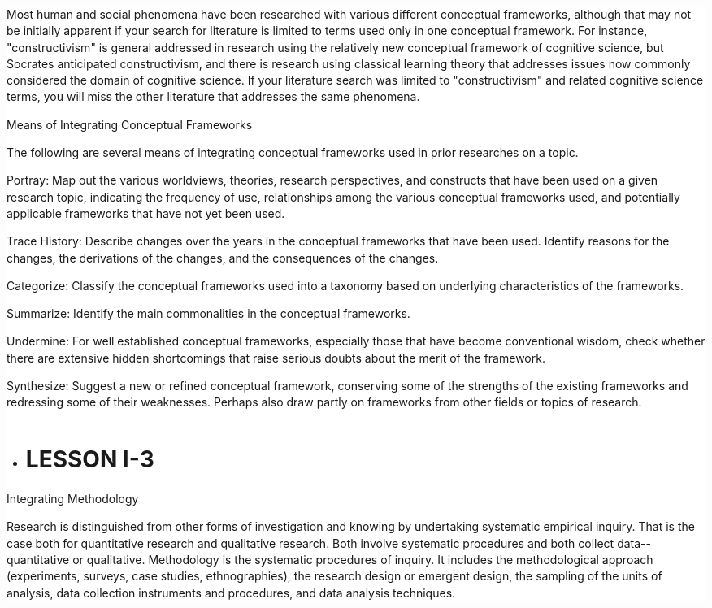 Most human and social phenomena have been researched with various different
conceptual frameworks, although that may not be initially apparent if your
search for literature is limited to terms used only in one conceptual framework.
For instance, "constructivism" is general addressed in research using the
relatively new conceptual framework of cognitive science, but Socrates
anticipated constructivism, and there is research using classical learning
theory that addresses issues now commonly considered the domain of cognitive
science. If your literature search was limited to "constructivism"
and related cognitive science terms, you will miss the other literature
that addresses the same phenomena.

Means of Integrating Conceptual Frameworks

The following are several means of integrating conceptual frameworks
used in prior researches on a topic.



Portray: Map out the various worldviews, theories, research perspectives,
and constructs that have been used on a given research topic, indicating
the frequency of use, relationships among the various conceptual frameworks
used, and potentially applicable frameworks that have not yet been used.




Trace History: Describe changes over the years in the conceptual
frameworks that have been used. Identify reasons for the changes,
the derivations of the changes, and the consequences of the changes.




Categorize: Classify the conceptual frameworks used into a taxonomy
based on underlying characteristics of the frameworks.




Summarize: Identify the main commonalities in the conceptual frameworks.




Undermine: For well established conceptual frameworks, especially
those that have become conventional wisdom, check whether there are extensive
hidden shortcomings that raise serious doubts about the merit of the framework.




Synthesize: Suggest a new or refined conceptual framework, conserving
some of the strengths of the existing frameworks and redressing some of
their weaknesses. Perhaps also draw partly on frameworks from other
fields or topics of research.


* # LESSON I-3
Integrating Methodology

Research is distinguished from other forms of investigation and knowing by undertaking systematic empirical inquiry.  That is the case both for quantitative research and qualitative research.  Both involve systematic procedures and both collect data--quantitative or qualitative. 
Methodology is the systematic procedures of inquiry.  It includes the methodological approach (experiments, surveys, case studies, ethnographies), the research design or emergent design, the sampling of the units of analysis, data collection instruments and procedures, and data analysis techniques. 
